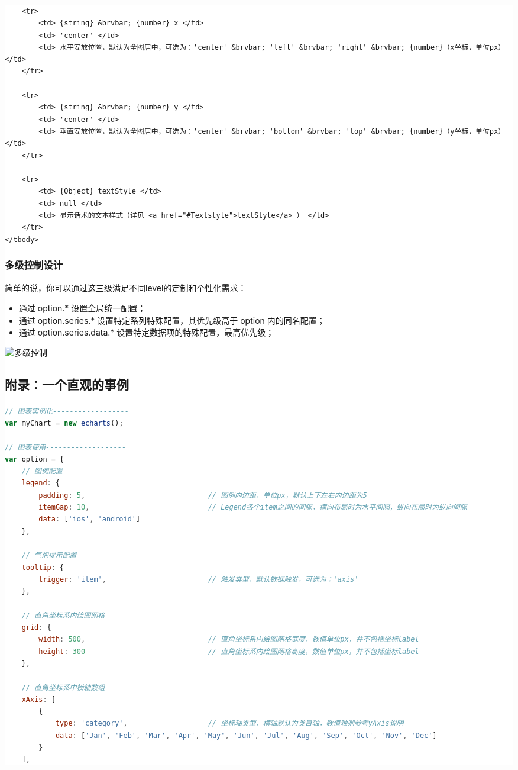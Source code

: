         <tr>
            <td> {string} &brvbar; {number} x </td>
            <td> 'center' </td>
            <td> 水平安放位置，默认为全图居中，可选为：'center' &brvbar; 'left' &brvbar; 'right' &brvbar; {number}（x坐标，单位px） </td>
        </tr>

        <tr>
            <td> {string} &brvbar; {number} y </td>
            <td> 'center' </td>
            <td> 垂直安放位置，默认为全图居中，可选为：'center' &brvbar; 'bottom' &brvbar; 'top' &brvbar; {number}（y坐标，单位px） </td>
        </tr>

        <tr>
            <td> {Object} textStyle </td>
            <td> null </td>
            <td> 显示话术的文本样式（详见 <a href="#Textstyle">textStyle</a> ） </td>
        </tr>
    </tbody>
</table>


### 多级控制设计

简单的说，你可以通过这三级满足不同level的定制和个性化需求：

- 通过 option.* 设置全局统一配置；
- 通过 option.series.* 设置特定系列特殊配置，其优先级高于 option 内的同名配置；
- 通过 option.series.data.* 设置特定数据项的特殊配置，最高优先级；

![多级控制](./chart/multiControl.jpg "")

## 附录：一个直观的事例

```javascript
// 图表实例化------------------
var myChart = new echarts();

// 图表使用-------------------
var option = {
    // 图例配置
    legend: {
        padding: 5,                             // 图例内边距，单位px，默认上下左右内边距为5
        itemGap: 10,                            // Legend各个item之间的间隔，横向布局时为水平间隔，纵向布局时为纵向间隔
        data: ['ios', 'android']
    },
    
    // 气泡提示配置
    tooltip: {
        trigger: 'item',                        // 触发类型，默认数据触发，可选为：'axis'
    },
    
    // 直角坐标系内绘图网格
    grid: {                   
        width: 500,                             // 直角坐标系内绘图网格宽度，数值单位px，并不包括坐标label
        height: 300                             // 直角坐标系内绘图网格高度，数值单位px，并不包括坐标label
    },
    
    // 直角坐标系中横轴数组
    xAxis: [
        {
            type: 'category',                   // 坐标轴类型，横轴默认为类目轴，数值轴则参考yAxis说明
            data: ['Jan', 'Feb', 'Mar', 'Apr', 'May', 'Jun', 'Jul', 'Aug', 'Sep', 'Oct', 'Nov', 'Dec']       
        }
    ],
```